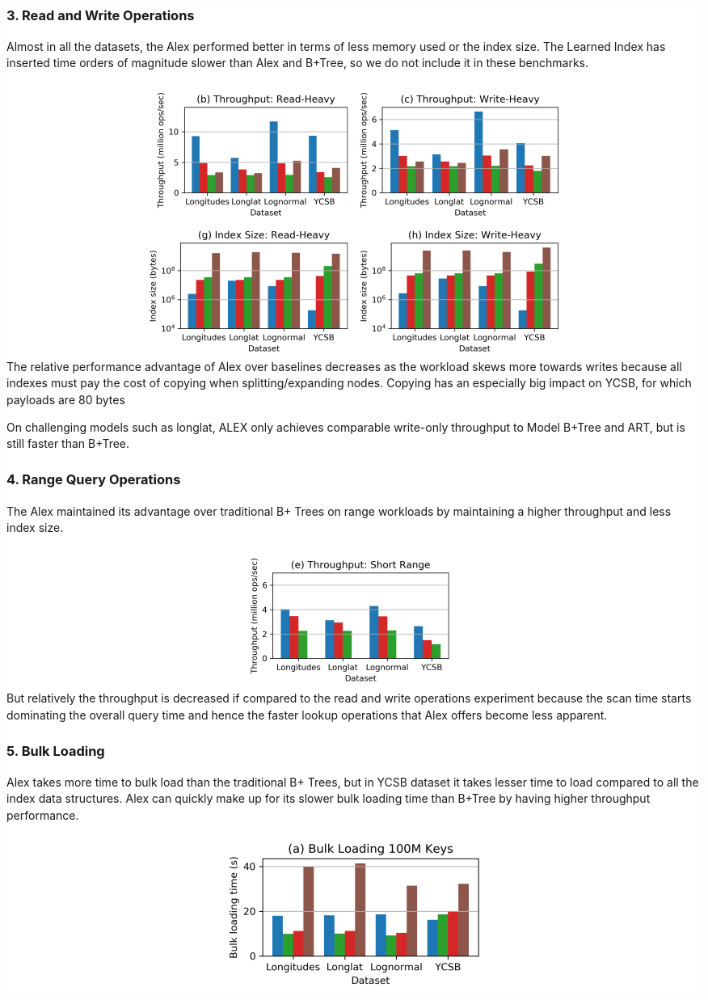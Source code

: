 ### 3. Read and Write Operations
Almost in all the datasets, the Alex performed better in terms of less memory used or the index size. The Learned Index has inserted time orders of magnitude slower than Alex and B+Tree, so we do not include it in these benchmarks.
<center><img src='./images/image4.png'></center>
The relative performance advantage of Alex over baselines decreases as the workload skews more towards writes because all indexes must pay the cost of copying when splitting/expanding nodes. Copying has an especially big impact on YCSB, for which payloads are 80 bytes

On challenging models such as longlat, ALEX only achieves comparable write-only throughput to Model B+Tree and ART, but is still faster than B+Tree.

### 4. Range Query Operations
The Alex maintained its advantage over traditional B+ Trees on range workloads by maintaining a higher throughput and less index size.
<center><img src='./images/image5.png'></center>
But relatively the throughput is decreased if compared to the read and write operations experiment because the scan time starts dominating the overall query time and hence the faster lookup operations that Alex offers become less apparent.

### 5. Bulk Loading
Alex takes more time to bulk load than the traditional B+ Trees, but in YCSB dataset it takes lesser time to load compared to all the index data structures. Alex can quickly make up for its slower bulk loading time than B+Tree by having higher throughput performance.
<center><img src='./images/image6.png'></center>
